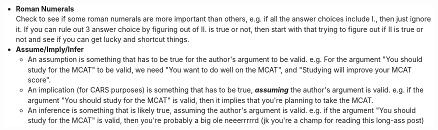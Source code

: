  * **Roman Numerals**  
 Check to see if some roman numerals are more important than others, e.g. if all the answer choices include I., then just ignore it. If you can rule out 3 answer choice by figuring out of II. is true or not, then start with that trying to figure out if II is true or not and see if you can get lucky and shortcut things.
 * **Assume/Imply/Infer**
    - An assumption is something that has to be true for the author's argument to be valid. e.g. For the argument "You should study for the MCAT" to be valid, we need "You want to do well on the MCAT", and "Studying will improve your MCAT score".
    - An implication (for CARS purposes) is something that has to be true, ***assuming*** the author's argument is valid. e.g. if the argument "You should study for the MCAT" is valid, then it implies that you're planning to take the MCAT.
    - An inference is something that is likely true, assuming the author's argument is valid. e.g. if the argument "You should study for the MCAT" is valid, then you're probably a big ole neeerrrrrd (jk you're a champ for reading this long-ass post)

